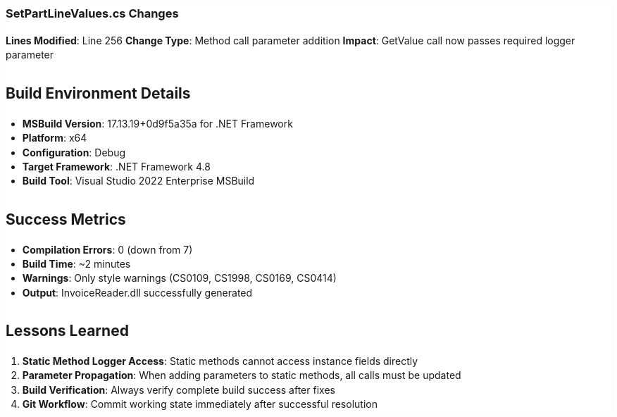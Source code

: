 ### SetPartLineValues.cs Changes
**Lines Modified**: Line 256
**Change Type**: Method call parameter addition
**Impact**: GetValue call now passes required logger parameter

## Build Environment Details
- **MSBuild Version**: 17.13.19+0d9f5a35a for .NET Framework
- **Platform**: x64
- **Configuration**: Debug
- **Target Framework**: .NET Framework 4.8
- **Build Tool**: Visual Studio 2022 Enterprise MSBuild

## Success Metrics
- **Compilation Errors**: 0 (down from 7)
- **Build Time**: ~2 minutes
- **Warnings**: Only style warnings (CS0109, CS1998, CS0169, CS0414)
- **Output**: InvoiceReader.dll successfully generated

## Lessons Learned
1. **Static Method Logger Access**: Static methods cannot access instance fields directly
2. **Parameter Propagation**: When adding parameters to static methods, all calls must be updated
3. **Build Verification**: Always verify complete build success after fixes
4. **Git Workflow**: Commit working state immediately after successful resolution
